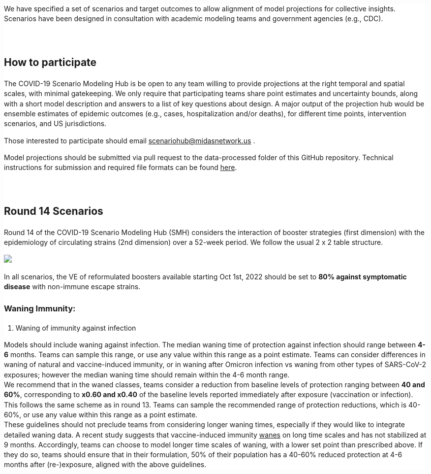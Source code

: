 We have specified a set of scenarios and target outcomes to allow alignment of model projections for collective insights. Scenarios have been designed in consultation with academic modeling teams and government agencies (e.g., CDC). 

</br>


## How to participate    

The COVID-19 Scenario Modeling Hub is be open to any team willing to provide projections at the right temporal and spatial scales, with minimal gatekeeping. We only require that participating teams share point estimates and uncertainty bounds, along with a short model description and answers to a list of key questions about design. A major output of the projection hub would be ensemble estimates of epidemic outcomes (e.g., cases, hospitalization and/or deaths), for different time points, intervention scenarios, and US jurisdictions. 

Those interested to participate should email scenariohub@midasnetwork.us .

Model projections should be submitted via pull request to the data-processed folder of this GitHub repository. Technical instructions for submission and required file formats can be found [here](https://github.com/midas-network/covid19-scenario-modeling-hub_archive/blob/master/data-processed/README.md). 

</br>


## Round 14 Scenarios     

Round 14 of the COVID-19 Scenario Modeling Hub (SMH) considers the interaction of booster strategies (first dimension) with the epidemiology of circulating strains (2nd dimension) over a 52-week period. We follow the usual 2 x 2 table structure. 

<img src= "https://raw.githubusercontent.com/midas-network/covid19-scenario-modeling-hub_archive/master/previous-rounds/Round14_scenarios_table.PNG">

In all scenarios, the VE of reformulated boosters available starting Oct 1st, 2022 should be set to **80% against symptomatic disease** with non-immune escape strains. 

### **Waning Immunity:**

1. Waning of immunity against infection

Models should include waning against infection. 
The median waning time of protection against infection should range between **4-6** months. Teams can sample this range, or use any value within this range as a point estimate. Teams can consider differences in waning of natural and vaccine-induced immunity, or in waning after Omicron infection vs waning from other types of SARS-CoV-2 exposures; however the median waning time should remain within the 4-6 month range. </br>
We recommend that in the waned classes, teams consider a reduction from baseline levels of protection ranging between **40 and 60%**, corresponding to **x0.60 and x0.40** of the baseline levels reported immediately after exposure (vaccination or infection). This follows the same scheme as in round 13. Teams can sample the recommended range of protection reductions, which is 40-60%, or use any value within this range as a point estimate. </br>
These guidelines should not preclude teams from considering longer waning times, especially if they would like to integrate detailed waning data. A recent study suggests that vaccine-induced immunity [wanes](https://www.thelancet.com/journals/lancet/article/PIIS0140-6736\(22\)00089-7/fulltext) on long time scales and has not stabilized at 9 months. Accordingly, teams can choose to model longer time scales of waning, with a lower set point than prescribed above. If they do so, teams should ensure that in their formulation, 50% of their population has a 40-60% reduced protection at 4-6 months after (re-)exposure, aligned with the above guidelines.  
